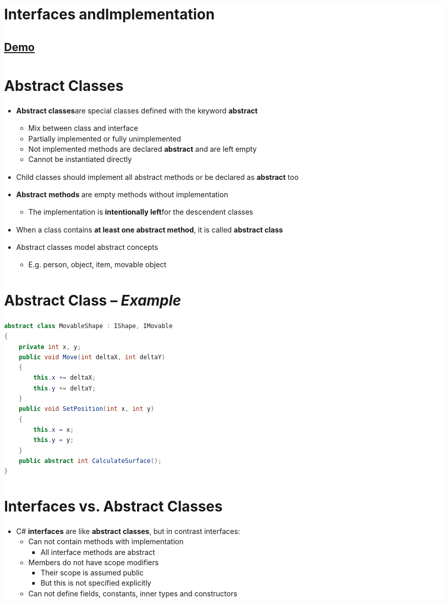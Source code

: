 


# Interfaces andImplementation
## [Demo]()



# Abstract Classes
- **Abstract classes**are special classes defined with the keyword **abstract**
  - Mix between class and interface
  - Partially implemented or fully unimplemented
  - Not implemented methods are declared **abstract** and are left empty
  - Cannot be instantiated directly
- Child classes should implement all abstract  methods or be declared as **abstract** too




- **Abstract** **methods** are empty methods without implementation
  - The implementation is **intentionally left**for the descendent classes
- When a class contains **at least one abstract method**, it is called **abstract class**
- Abstract classes model abstract concepts
  - E.g. person, object, item, movable object



# Abstract Class – _Example_

```cs
abstract class MovableShape : IShape, IMovable
{
    private int x, y;
    public void Move(int deltaX, int deltaY)
    {
        this.x += deltaX;
        this.y += deltaY;
    }
    public void SetPosition(int x, int y)
    {
        this.x = x;
        this.y = y;
    }
    public abstract int CalculateSurface();
}
```




# Interfaces vs. Abstract Classes
- C# **interfaces** are like **abstract classes**, but in contrast interfaces:
  - Can not contain methods with implementation
    - All interface methods are abstract
  - Members do not have scope modifiers
    - Their scope is assumed public
    - But this is not specified explicitly
  - Can not define fields, constants, inner types and constructors
